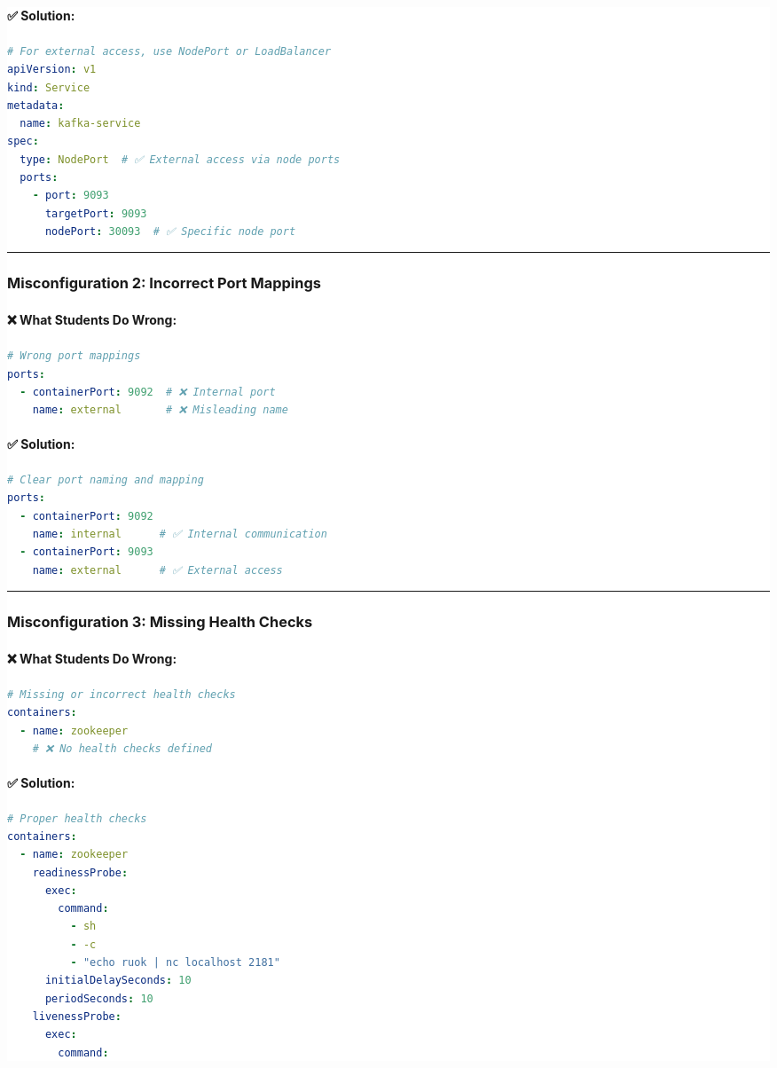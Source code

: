 #### **✅ Solution:**
```yaml
# For external access, use NodePort or LoadBalancer
apiVersion: v1
kind: Service
metadata:
  name: kafka-service
spec:
  type: NodePort  # ✅ External access via node ports
  ports:
    - port: 9093
      targetPort: 9093
      nodePort: 30093  # ✅ Specific node port
```

---

### **Misconfiguration 2: Incorrect Port Mappings**

#### **❌ What Students Do Wrong:**
```yaml
# Wrong port mappings
ports:
  - containerPort: 9092  # ❌ Internal port
    name: external       # ❌ Misleading name
```

#### **✅ Solution:**
```yaml
# Clear port naming and mapping
ports:
  - containerPort: 9092
    name: internal      # ✅ Internal communication
  - containerPort: 9093
    name: external      # ✅ External access
```

---

### **Misconfiguration 3: Missing Health Checks**

#### **❌ What Students Do Wrong:**
```yaml
# Missing or incorrect health checks
containers:
  - name: zookeeper
    # ❌ No health checks defined
```

#### **✅ Solution:**
```yaml
# Proper health checks
containers:
  - name: zookeeper
    readinessProbe:
      exec:
        command:
          - sh
          - -c
          - "echo ruok | nc localhost 2181"
      initialDelaySeconds: 10
      periodSeconds: 10
    livenessProbe:
      exec:
        command:
```
